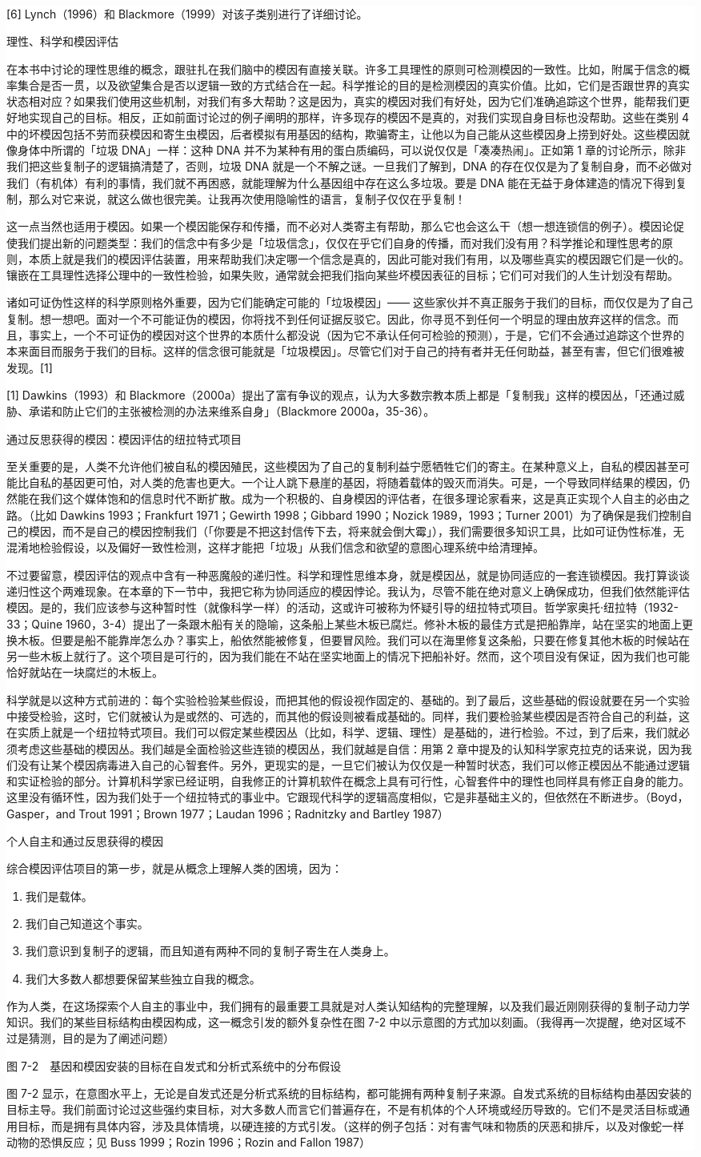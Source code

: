 [6] Lynch（1996）和 Blackmore（1999）对该子类别进行了详细讨论。

理性、科学和模因评估

在本书中讨论的理性思维的概念，跟驻扎在我们脑中的模因有直接关联。许多工具理性的原则可检测模因的一致性。比如，附属于信念的概率集合是否一贯，以及欲望集合是否以逻辑一致的方式结合在一起。科学推论的目的是检测模因的真实价值。比如，它们是否跟世界的真实状态相对应？如果我们使用这些机制，对我们有多大帮助？这是因为，真实的模因对我们有好处，因为它们准确追踪这个世界，能帮我们更好地实现自己的目标。相反，正如前面讨论过的例子阐明的那样，许多现存的模因不是真的，对我们实现自身目标也没帮助。这些在类别 4 中的坏模因包括不劳而获模因和寄生虫模因，后者模拟有用基因的结构，欺骗寄主，让他以为自己能从这些模因身上捞到好处。这些模因就像身体中所谓的「垃圾 DNA」一样：这种 DNA 并不为某种有用的蛋白质编码，可以说仅仅是「凑凑热闹」。正如第 1 章的讨论所示，除非我们把这些复制子的逻辑搞清楚了，否则，垃圾 DNA 就是一个不解之谜。一旦我们了解到，DNA 的存在仅仅是为了复制自身，而不必做对我们（有机体）有利的事情，我们就不再困惑，就能理解为什么基因组中存在这么多垃圾。要是 DNA 能在无益于身体建造的情况下得到复制，那么对它来说，就这么做也很完美。让我再次使用隐喻性的语言，复制子仅仅在乎复制！

这一点当然也适用于模因。如果一个模因能保存和传播，而不必对人类寄主有帮助，那么它也会这么干（想一想连锁信的例子）。模因论促使我们提出新的问题类型：我们的信念中有多少是「垃圾信念」，仅仅在乎它们自身的传播，而对我们没有用？科学推论和理性思考的原则，本质上就是我们的模因评估装置，用来帮助我们决定哪一个信念是真的，因此可能对我们有用，以及哪些真实的模因跟它们是一伙的。镶嵌在工具理性选择公理中的一致性检验，如果失败，通常就会把我们指向某些坏模因表征的目标；它们可对我们的人生计划没有帮助。

诸如可证伪性这样的科学原则格外重要，因为它们能确定可能的「垃圾模因」—— 这些家伙并不真正服务于我们的目标，而仅仅是为了自己复制。想一想吧。面对一个不可能证伪的模因，你将找不到任何证据反驳它。因此，你寻觅不到任何一个明显的理由放弃这样的信念。而且，事实上，一个不可证伪的模因对这个世界的本质什么都没说（因为它不承认任何可检验的预测），于是，它们不会通过追踪这个世界的本来面目而服务于我们的目标。这样的信念很可能就是「垃圾模因」。尽管它们对于自己的持有者并无任何助益，甚至有害，但它们很难被发现。[1]

[1] Dawkins（1993）和 Blackmore（2000a）提出了富有争议的观点，认为大多数宗教本质上都是「复制我」这样的模因丛，「还通过威胁、承诺和防止它们的主张被检测的办法来维系自身」（Blackmore 2000a，35-36）。

通过反思获得的模因：模因评估的纽拉特式项目

至关重要的是，人类不允许他们被自私的模因殖民，这些模因为了自己的复制利益宁愿牺牲它们的寄主。在某种意义上，自私的模因甚至可能比自私的基因更可怕，对人类的危害也更大。一个让人跳下悬崖的基因，将随着载体的毁灭而消失。可是，一个导致同样结果的模因，仍然能在我们这个媒体饱和的信息时代不断扩散。成为一个积极的、自身模因的评估者，在很多理论家看来，这是真正实现个人自主的必由之路。（比如 Dawkins 1993；Frankfurt 1971；Gewirth 1998；Gibbard 1990；Nozick 1989，1993；Turner 2001）为了确保是我们控制自己的模因，而不是自己的模因控制我们（「你要是不把这封信传下去，将来就会倒大霉」），我们需要很多知识工具，比如可证伪性标准，无混淆地检验假设，以及偏好一致性检测，这样才能把「垃圾」从我们信念和欲望的意图心理系统中给清理掉。

不过要留意，模因评估的观点中含有一种恶魔般的递归性。科学和理性思维本身，就是模因丛，就是协同适应的一套连锁模因。我打算谈谈递归性这个两难现象。在本章的下一节中，我把它称为协同适应的模因悖论。我认为，尽管不能在绝对意义上确保成功，但我们依然能评估模因。是的，我们应该参与这种暂时性（就像科学一样）的活动，这或许可被称为怀疑引导的纽拉特式项目。哲学家奥托·纽拉特（1932-33；Quine 1960，3-4）提出了一条跟木船有关的隐喻，这条船上某些木板已腐烂。修补木板的最佳方式是把船靠岸，站在坚实的地面上更换木板。但要是船不能靠岸怎么办？事实上，船依然能被修复，但要冒风险。我们可以在海里修复这条船，只要在修复其他木板的时候站在另一些木板上就行了。这个项目是可行的，因为我们能在不站在坚实地面上的情况下把船补好。然而，这个项目没有保证，因为我们也可能恰好就站在一块腐烂的木板上。

科学就是以这种方式前进的：每个实验检验某些假设，而把其他的假设视作固定的、基础的。到了最后，这些基础的假设就要在另一个实验中接受检验，这时，它们就被认为是或然的、可选的，而其他的假设则被看成基础的。同样，我们要检验某些模因是否符合自己的利益，这在实质上就是一个纽拉特式项目。我们可以假定某些模因丛（比如，科学、逻辑、理性）是基础的，进行检验。不过，到了后来，我们就必须考虑这些基础的模因丛。我们越是全面检验这些连锁的模因丛，我们就越是自信：用第 2 章中提及的认知科学家克拉克的话来说，因为我们没有让某个模因病毒进入自己的心智套件。另外，更现实的是，一旦它们被认为仅仅是一种暂时状态，我们可以修正模因丛不能通过逻辑和实证检验的部分。计算机科学家已经证明，自我修正的计算机软件在概念上具有可行性，心智套件中的理性也同样具有修正自身的能力。这里没有循环性，因为我们处于一个纽拉特式的事业中。它跟现代科学的逻辑高度相似，它是非基础主义的，但依然在不断进步。（Boyd，Gasper，and Trout 1991；Brown 1977；Laudan 1996；Radnitzky and Bartley 1987）

个人自主和通过反思获得的模因

综合模因评估项目的第一步，就是从概念上理解人类的困境，因为：

1. 我们是载体。

2. 我们自己知道这个事实。

3. 我们意识到复制子的逻辑，而且知道有两种不同的复制子寄生在人类身上。

4. 我们大多数人都想要保留某些独立自我的概念。

作为人类，在这场探索个人自主的事业中，我们拥有的最重要工具就是对人类认知结构的完整理解，以及我们最近刚刚获得的复制子动力学知识。我们的某些目标结构由模因构成，这一概念引发的额外复杂性在图 7-2 中以示意图的方式加以刻画。（我得再一次提醒，绝对区域不过是猜测，目的是为了阐述问题）

图 7-2　基因和模因安装的目标在自发式和分析式系统中的分布假设

图 7-2 显示，在意图水平上，无论是自发式还是分析式系统的目标结构，都可能拥有两种复制子来源。自发式系统的目标结构由基因安装的目标主导。我们前面讨论过这些强约束目标，对大多数人而言它们普遍存在，不是有机体的个人环境或经历导致的。它们不是灵活目标或通用目标，而是拥有具体内容，涉及具体情境，以硬连接的方式引发。（这样的例子包括：对有害气味和物质的厌恶和排斥，以及对像蛇一样动物的恐惧反应；见 Buss 1999；Rozin 1996；Rozin and Fallon 1987）
